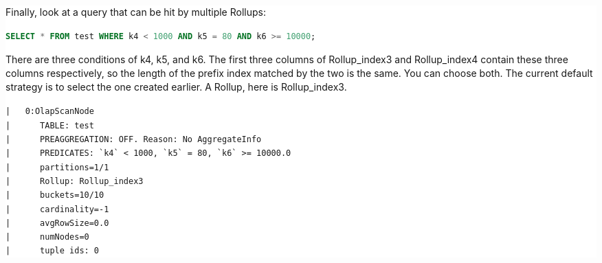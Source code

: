

Finally, look at a query that can be hit by multiple Rollups:

```sql
SELECT * FROM test WHERE k4 < 1000 AND k5 = 80 AND k6 >= 10000;
```



There are three conditions of k4, k5, and k6. The first three columns of Rollup_index3 and Rollup_index4 contain these three columns respectively, so the length of the prefix index matched by the two is the same. You can choose both. The current default strategy is to select the one created earlier. A Rollup, here is Rollup_index3.

```text
|   0:OlapScanNode                                                                                                                                                                                                                                                                                                                                                                                                  
|      TABLE: test                                                                                                                                                                                                                                                                                                                                                                                                  
|      PREAGGREGATION: OFF. Reason: No AggregateInfo                                                                                                                                                                                                                                                                                                                                                                
|      PREDICATES: `k4` < 1000, `k5` = 80, `k6` >= 10000.0                                                                                                                                                                                                                                                                                                                                                          
|      partitions=1/1                                                                                                                                                                                                                                                                                                                                                                                               
|      Rollup: Rollup_index3                                                                                                                                                                                                                                                                                                                                                                                        
|      buckets=10/10                                                                                                                                                                                                                                                                                                                                                                                                
|      cardinality=-1                                                                                                                                                                                                                                                                                                                                                                                               
|      avgRowSize=0.0                                                                                                                                                                                                                                                                                                                                                                                               
|      numNodes=0                                                                                                                                                                                                                                                                                                                                                                                                   
|      tuple ids: 0
```